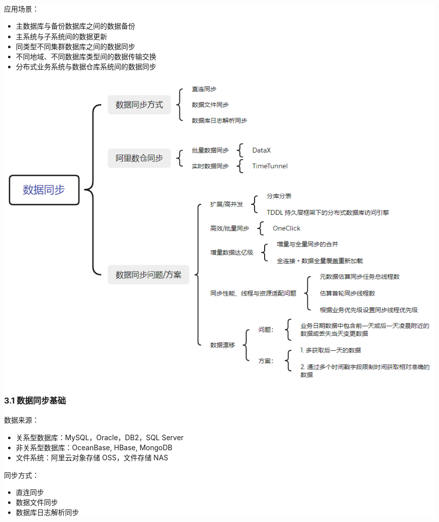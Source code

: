应用场景：

- 主数据库与备份数据库之间的数据备份
- 主系统与子系统间的数据更新
- 同类型不同集群数据库之间的数据同步
- 不同地域、不同数据库类型间的数据传输交换
- 分布式业务系统与数据仓库系统间的数据同步

![1672899627638](大数据之路-阿里巴巴大数据实践.assets/1672899627638.png)



### 3.1 数据同步基础

数据来源：

- 关系型数据库：MySQL，Oracle，DB2，SQL Server
- 非关系型数据库：OceanBase, HBase, MongoDB
- 文件系统：阿里云对象存储 OSS，文件存储 NAS

同步方式：

- 直连同步
- 数据文件同步
- 数据库日志解析同步
